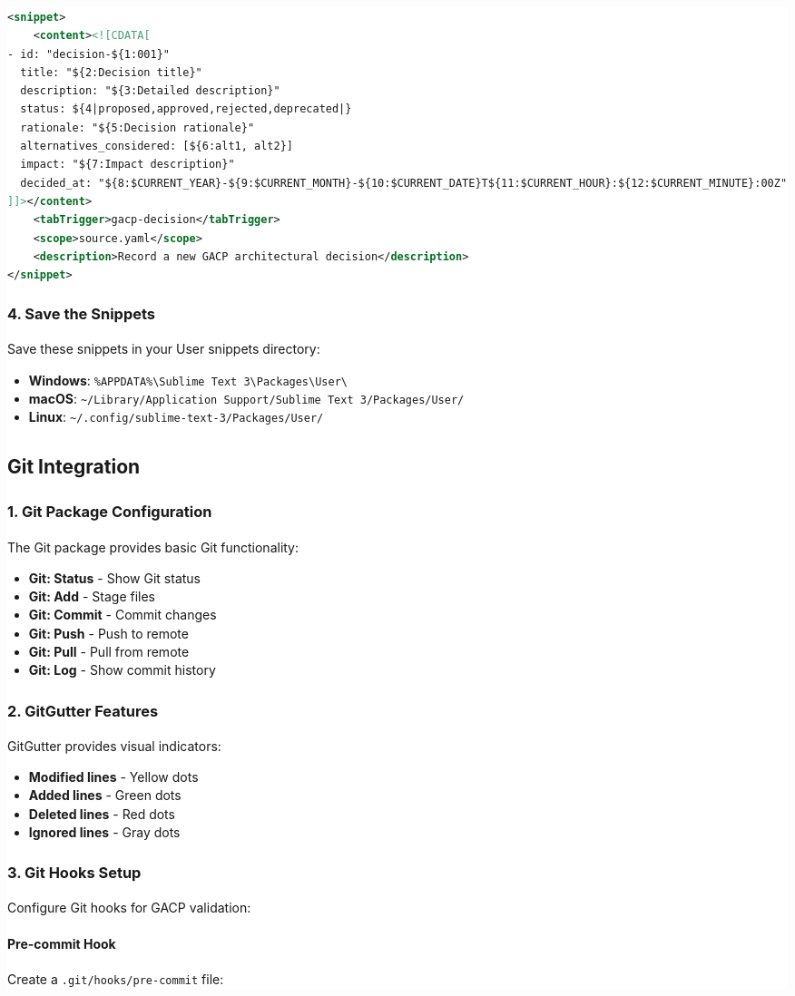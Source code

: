 ```xml
<snippet>
    <content><![CDATA[
- id: "decision-${1:001}"
  title: "${2:Decision title}"
  description: "${3:Detailed description}"
  status: ${4|proposed,approved,rejected,deprecated|}
  rationale: "${5:Decision rationale}"
  alternatives_considered: [${6:alt1, alt2}]
  impact: "${7:Impact description}"
  decided_at: "${8:$CURRENT_YEAR}-${9:$CURRENT_MONTH}-${10:$CURRENT_DATE}T${11:$CURRENT_HOUR}:${12:$CURRENT_MINUTE}:00Z"
]]></content>
    <tabTrigger>gacp-decision</tabTrigger>
    <scope>source.yaml</scope>
    <description>Record a new GACP architectural decision</description>
</snippet>
```

### 4. Save the Snippets

Save these snippets in your User snippets directory:
- **Windows**: `%APPDATA%\Sublime Text 3\Packages\User\`
- **macOS**: `~/Library/Application Support/Sublime Text 3/Packages/User/`
- **Linux**: `~/.config/sublime-text-3/Packages/User/`

## Git Integration

### 1. Git Package Configuration

The Git package provides basic Git functionality:

- **Git: Status** - Show Git status
- **Git: Add** - Stage files
- **Git: Commit** - Commit changes
- **Git: Push** - Push to remote
- **Git: Pull** - Pull from remote
- **Git: Log** - Show commit history

### 2. GitGutter Features

GitGutter provides visual indicators:

- **Modified lines** - Yellow dots
- **Added lines** - Green dots
- **Deleted lines** - Red dots
- **Ignored lines** - Gray dots

### 3. Git Hooks Setup

Configure Git hooks for GACP validation:

#### Pre-commit Hook
Create a `.git/hooks/pre-commit` file:
